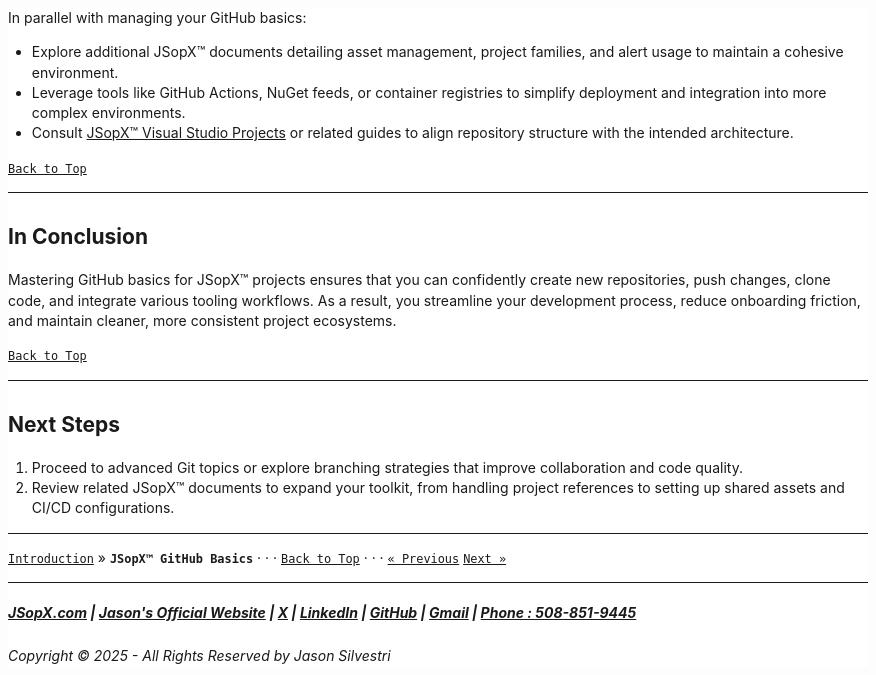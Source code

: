 In parallel with managing your GitHub basics:
- Explore additional JSopX™ documents detailing asset management, project families, and alert usage to maintain a cohesive environment.
- Leverage tools like GitHub Actions, NuGet feeds, or container registries to simplify deployment and integration into more complex environments.
- Consult [JSopX™ Visual Studio Projects](./JSopxProjects.md) or related guides to align repository structure with the intended architecture.


[`Back to Top`](#table-of-contents)

---


## **In Conclusion**  
Mastering GitHub basics for JSopX™ projects ensures that you can confidently create new repositories, push changes, clone code, and integrate various tooling workflows. As a result, you streamline your development process, reduce onboarding friction, and maintain cleaner, more consistent project ecosystems.


[`Back to Top`](#table-of-contents)

---


## **Next Steps**  
1. Proceed to advanced Git topics or explore branching strategies that improve collaboration and code quality.
2. Review related JSopX™ documents to expand your toolkit, from handling project references to setting up shared assets and CI/CD configurations.

---

[`Introduction`](./Introduction.md) » **`JSopX™ GitHub Basics`**  · · ·  [`Back to Top`](#table-of-contents) · · · [`« Previous`](./JSopxTechnologyRequirements.md) [`Next »`](./JSopxProjectsGitHubAdvanced.md)

---

##### [JSopX.com](https://www.jsopx.com/) | [Jason's Official Website](https://www.jsilvestri.com/) | [X](https://www.x.com/JasonSilvestri) | [LinkedIn](http://www.linkedin.com/in/JasonSilvestri) | [GitHub](https://github.com/JasonSilvestri) | [Gmail](mailto:therealjasonsilvestri@gmail.com) | [Phone : 508-851-9445](phoneto:508-851-9445)

###### Copyright © 2025 - All Rights Reserved by Jason Silvestri